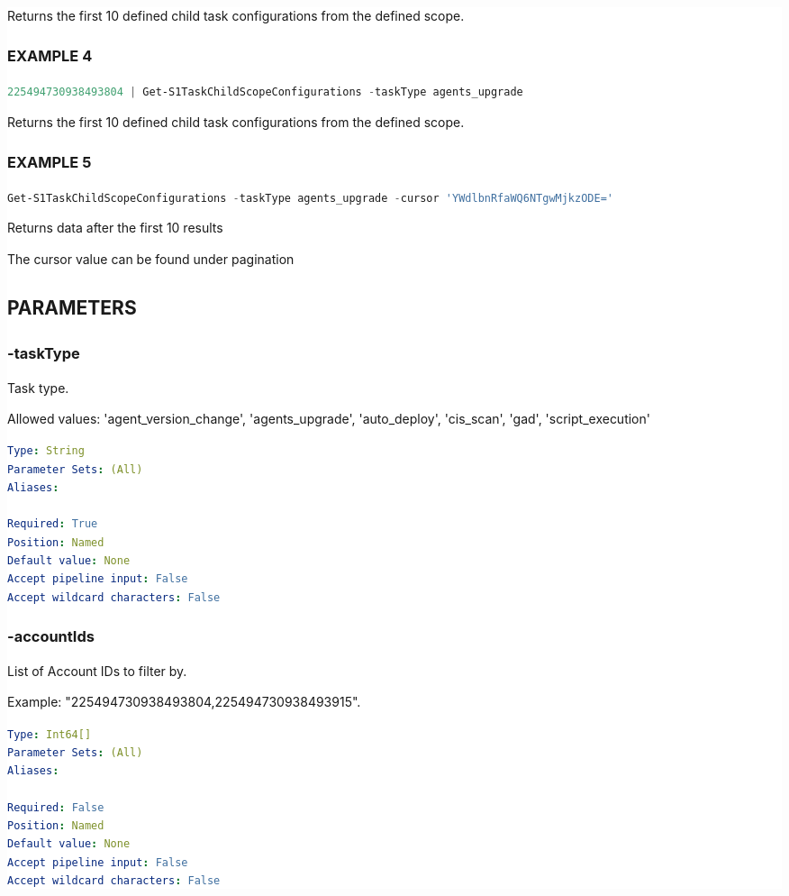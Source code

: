 Returns the first 10 defined child task configurations from the defined scope.

### EXAMPLE 4
```powershell
225494730938493804 | Get-S1TaskChildScopeConfigurations -taskType agents_upgrade
```

Returns the first 10 defined child task configurations from the defined scope.

### EXAMPLE 5
```powershell
Get-S1TaskChildScopeConfigurations -taskType agents_upgrade -cursor 'YWdlbnRfaWQ6NTgwMjkzODE='
```

Returns data after the first 10 results

The cursor value can be found under pagination

## PARAMETERS

### -taskType
Task type.

Allowed values:
'agent_version_change', 'agents_upgrade', 'auto_deploy', 'cis_scan', 'gad',
'script_execution'

```yaml
Type: String
Parameter Sets: (All)
Aliases:

Required: True
Position: Named
Default value: None
Accept pipeline input: False
Accept wildcard characters: False
```

### -accountIds
List of Account IDs to filter by.

Example: "225494730938493804,225494730938493915".

```yaml
Type: Int64[]
Parameter Sets: (All)
Aliases:

Required: False
Position: Named
Default value: None
Accept pipeline input: False
Accept wildcard characters: False
```
